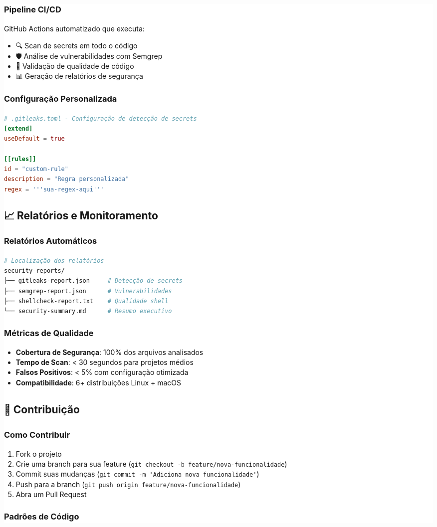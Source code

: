 ### Pipeline CI/CD

GitHub Actions automatizado que executa:
- 🔍 Scan de secrets em todo o código
- 🛡️ Análise de vulnerabilidades com Semgrep
- 📝 Validação de qualidade de código
- 📊 Geração de relatórios de segurança

### Configuração Personalizada

```toml
# .gitleaks.toml - Configuração de detecção de secrets
[extend]
useDefault = true

[[rules]]
id = "custom-rule"
description = "Regra personalizada"
regex = '''sua-regex-aqui'''
```

## 📈 Relatórios e Monitoramento

### Relatórios Automáticos

```bash
# Localização dos relatórios
security-reports/
├── gitleaks-report.json     # Detecção de secrets
├── semgrep-report.json      # Vulnerabilidades
├── shellcheck-report.txt    # Qualidade shell
└── security-summary.md      # Resumo executivo
```

### Métricas de Qualidade

- **Cobertura de Segurança**: 100% dos arquivos analisados
- **Tempo de Scan**: < 30 segundos para projetos médios
- **Falsos Positivos**: < 5% com configuração otimizada
- **Compatibilidade**: 6+ distribuições Linux + macOS

## 🤝 Contribuição

### Como Contribuir

1. Fork o projeto
2. Crie uma branch para sua feature (`git checkout -b feature/nova-funcionalidade`)
3. Commit suas mudanças (`git commit -m 'Adiciona nova funcionalidade'`)
4. Push para a branch (`git push origin feature/nova-funcionalidade`)
5. Abra um Pull Request

### Padrões de Código

